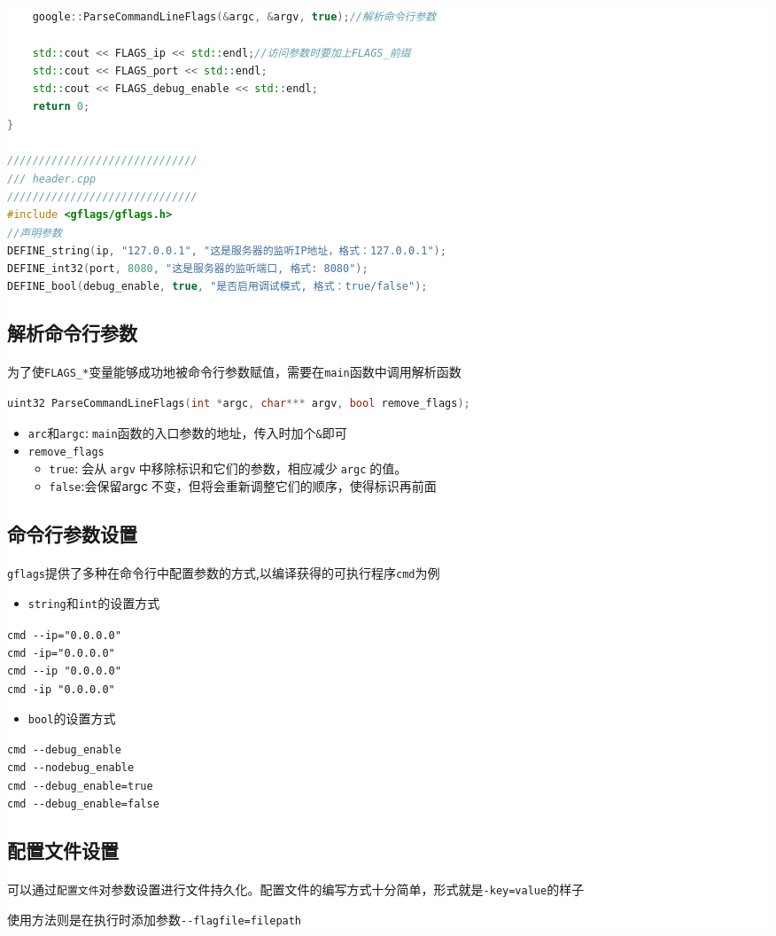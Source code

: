 ```C++
    google::ParseCommandLineFlags(&argc, &argv, true);//解析命令行参数

    std::cout << FLAGS_ip << std::endl;//访问参数时要加上FLAGS_前缀
    std::cout << FLAGS_port << std::endl;
    std::cout << FLAGS_debug_enable << std::endl;
    return 0;
}

//////////////////////////////
/// header.cpp
//////////////////////////////
#include <gflags/gflags.h>
//声明参数
DEFINE_string(ip, "127.0.0.1", "这是服务器的监听IP地址，格式：127.0.0.1");
DEFINE_int32(port, 8080, "这是服务器的监听端口, 格式: 8080");
DEFINE_bool(debug_enable, true, "是否启用调试模式, 格式：true/false");
```

## 解析命令行参数
为了使`FLAGS_*`变量能够成功地被命令行参数赋值，需要在`main`函数中调用解析函数

```C++
uint32 ParseCommandLineFlags(int *argc, char*** argv, bool remove_flags);
```

+ `arc`和`argc`: `main`函数的入口参数的地址，传入时加个`&`即可
+ `remove_flags`
  + `true`: 会从 `argv` 中移除标识和它们的参数，相应减少 `argc` 的值。
  + `false`:会保留argc 不变，但将会重新调整它们的顺序，使得标识再前面

## 命令行参数设置
`gflags`提供了多种在命令行中配置参数的方式,以编译获得的可执行程序`cmd`为例

+ `string`和`int`的设置方式
```shell
cmd --ip="0.0.0.0" 
cmd -ip="0.0.0.0" 
cmd --ip "0.0.0.0" 
cmd -ip "0.0.0.0" 
```
+ `bool`的设置方式
```shell
cmd --debug_enable 
cmd --nodebug_enable
cmd --debug_enable=true 
cmd --debug_enable=false
```

## 配置文件设置
可以通过`配置文件`对参数设置进行文件持久化。配置文件的编写方式十分简单，形式就是`-key=value`的样子

使用方法则是在执行时添加参数`--flagfile=filepath`
